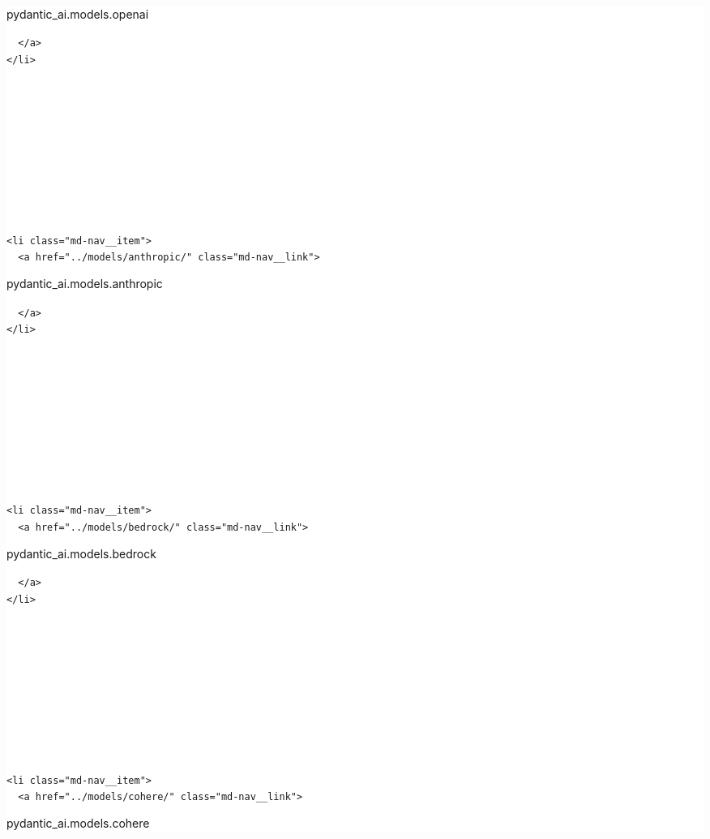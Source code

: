   
  <span class="md-ellipsis">
    pydantic_ai.models.openai
    
  </span>
  

      </a>
    </li>
  

              
            
              
                
  
  
  
  
    <li class="md-nav__item">
      <a href="../models/anthropic/" class="md-nav__link">
        
  
  <span class="md-ellipsis">
    pydantic_ai.models.anthropic
    
  </span>
  

      </a>
    </li>
  

              
            
              
                
  
  
  
  
    <li class="md-nav__item">
      <a href="../models/bedrock/" class="md-nav__link">
        
  
  <span class="md-ellipsis">
    pydantic_ai.models.bedrock
    
  </span>
  

      </a>
    </li>
  

              
            
              
                
  
  
  
  
    <li class="md-nav__item">
      <a href="../models/cohere/" class="md-nav__link">
        
  
  <span class="md-ellipsis">
    pydantic_ai.models.cohere
    
  </span>
  
